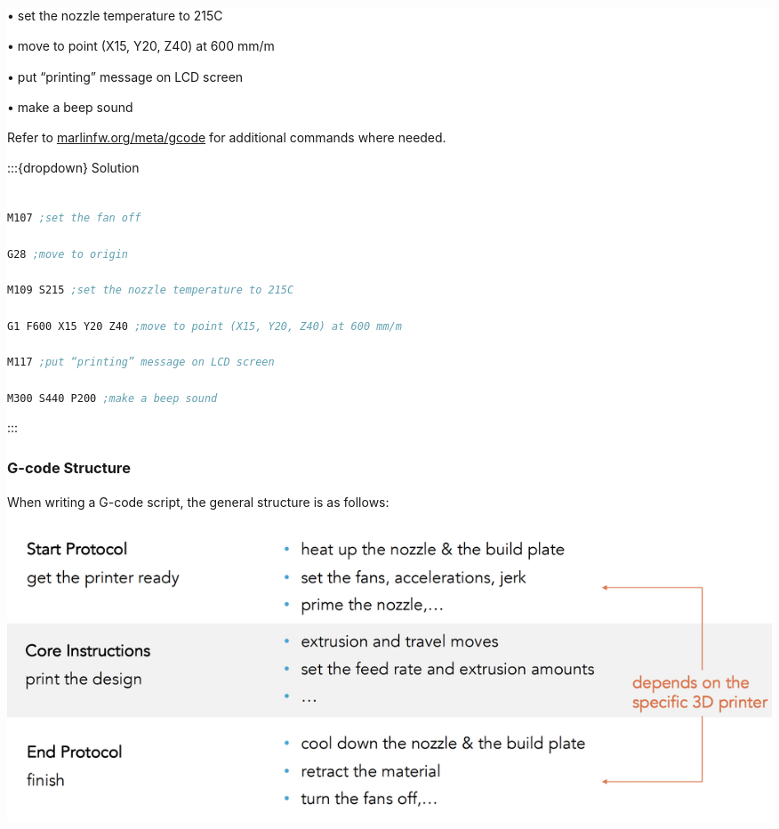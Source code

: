 • set the nozzle temperature to 215C

• move to point (X15, Y20, Z40) at 600 mm/m

• put “printing” message on LCD screen

• make a beep sound

Refer to [marlinfw.org/meta/gcode](http://marlinfw.org/meta/gcode) for additional commands where needed.

:::{dropdown} Solution




```nasm

M107 ;set the fan off

G28 ;move to origin

M109 S215 ;set the nozzle temperature to 215C

G1 F600 X15 Y20 Z40 ;move to point (X15, Y20, Z40) at 600 mm/m

M117 ;put “printing” message on LCD screen

M300 S440 P200 ;make a beep sound

```



:::
### G-code Structure

When writing a G-code script, the general structure is as follows:

![g_code_structure.png](g_code_structure.png)
